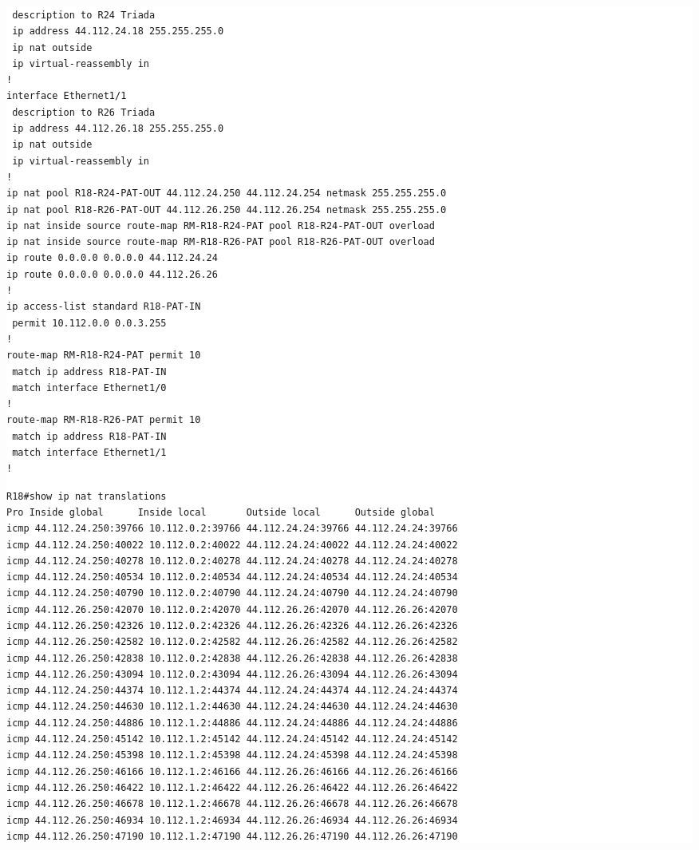 ```
 description to R24 Triada
 ip address 44.112.24.18 255.255.255.0
 ip nat outside
 ip virtual-reassembly in
!
interface Ethernet1/1
 description to R26 Triada
 ip address 44.112.26.18 255.255.255.0
 ip nat outside
 ip virtual-reassembly in
!
ip nat pool R18-R24-PAT-OUT 44.112.24.250 44.112.24.254 netmask 255.255.255.0
ip nat pool R18-R26-PAT-OUT 44.112.26.250 44.112.26.254 netmask 255.255.255.0
ip nat inside source route-map RM-R18-R24-PAT pool R18-R24-PAT-OUT overload
ip nat inside source route-map RM-R18-R26-PAT pool R18-R26-PAT-OUT overload
ip route 0.0.0.0 0.0.0.0 44.112.24.24
ip route 0.0.0.0 0.0.0.0 44.112.26.26
!
ip access-list standard R18-PAT-IN
 permit 10.112.0.0 0.0.3.255
!
route-map RM-R18-R24-PAT permit 10
 match ip address R18-PAT-IN
 match interface Ethernet1/0
!         
route-map RM-R18-R26-PAT permit 10
 match ip address R18-PAT-IN
 match interface Ethernet1/1
!
```

```
R18#show ip nat translations 
Pro Inside global      Inside local       Outside local      Outside global
icmp 44.112.24.250:39766 10.112.0.2:39766 44.112.24.24:39766 44.112.24.24:39766
icmp 44.112.24.250:40022 10.112.0.2:40022 44.112.24.24:40022 44.112.24.24:40022
icmp 44.112.24.250:40278 10.112.0.2:40278 44.112.24.24:40278 44.112.24.24:40278
icmp 44.112.24.250:40534 10.112.0.2:40534 44.112.24.24:40534 44.112.24.24:40534
icmp 44.112.24.250:40790 10.112.0.2:40790 44.112.24.24:40790 44.112.24.24:40790
icmp 44.112.26.250:42070 10.112.0.2:42070 44.112.26.26:42070 44.112.26.26:42070
icmp 44.112.26.250:42326 10.112.0.2:42326 44.112.26.26:42326 44.112.26.26:42326
icmp 44.112.26.250:42582 10.112.0.2:42582 44.112.26.26:42582 44.112.26.26:42582
icmp 44.112.26.250:42838 10.112.0.2:42838 44.112.26.26:42838 44.112.26.26:42838
icmp 44.112.26.250:43094 10.112.0.2:43094 44.112.26.26:43094 44.112.26.26:43094
icmp 44.112.24.250:44374 10.112.1.2:44374 44.112.24.24:44374 44.112.24.24:44374
icmp 44.112.24.250:44630 10.112.1.2:44630 44.112.24.24:44630 44.112.24.24:44630
icmp 44.112.24.250:44886 10.112.1.2:44886 44.112.24.24:44886 44.112.24.24:44886
icmp 44.112.24.250:45142 10.112.1.2:45142 44.112.24.24:45142 44.112.24.24:45142
icmp 44.112.24.250:45398 10.112.1.2:45398 44.112.24.24:45398 44.112.24.24:45398
icmp 44.112.26.250:46166 10.112.1.2:46166 44.112.26.26:46166 44.112.26.26:46166
icmp 44.112.26.250:46422 10.112.1.2:46422 44.112.26.26:46422 44.112.26.26:46422
icmp 44.112.26.250:46678 10.112.1.2:46678 44.112.26.26:46678 44.112.26.26:46678
icmp 44.112.26.250:46934 10.112.1.2:46934 44.112.26.26:46934 44.112.26.26:46934
icmp 44.112.26.250:47190 10.112.1.2:47190 44.112.26.26:47190 44.112.26.26:47190
```

